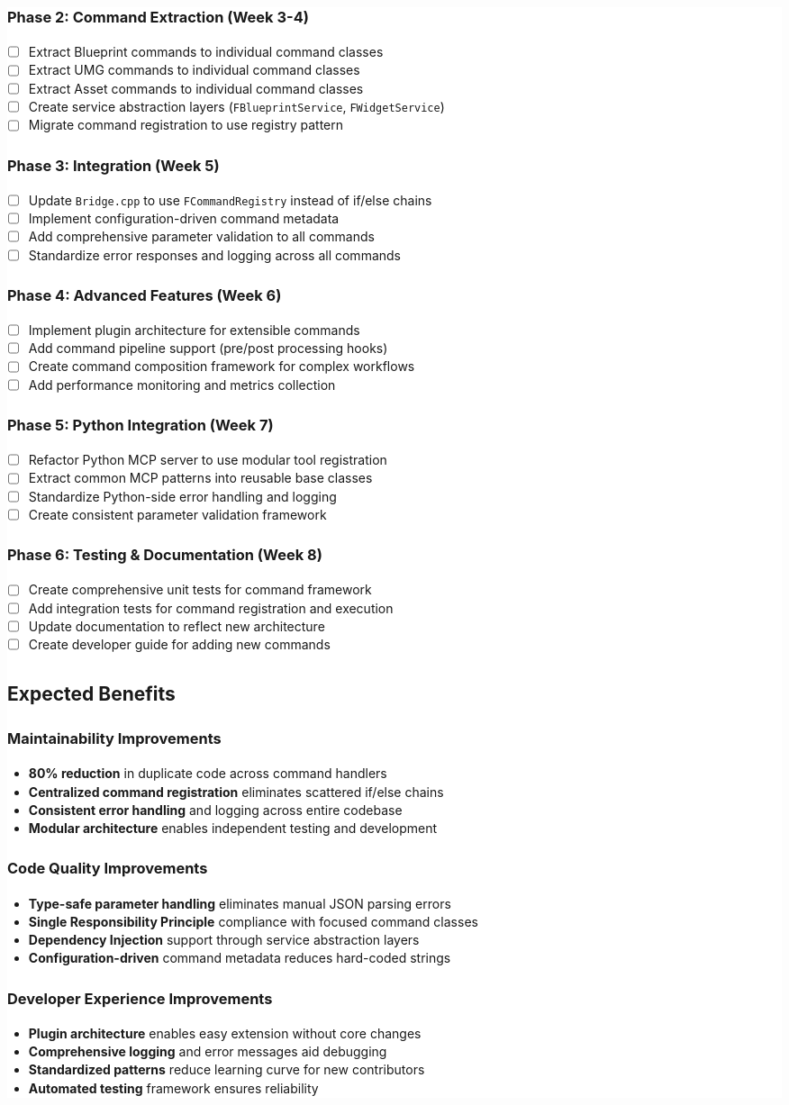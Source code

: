 ### Phase 2: Command Extraction (Week 3-4)
- [ ] Extract Blueprint commands to individual command classes
- [ ] Extract UMG commands to individual command classes  
- [ ] Extract Asset commands to individual command classes
- [ ] Create service abstraction layers (`FBlueprintService`, `FWidgetService`)
- [ ] Migrate command registration to use registry pattern

### Phase 3: Integration (Week 5)
- [ ] Update `Bridge.cpp` to use `FCommandRegistry` instead of if/else chains
- [ ] Implement configuration-driven command metadata
- [ ] Add comprehensive parameter validation to all commands
- [ ] Standardize error responses and logging across all commands

### Phase 4: Advanced Features (Week 6)
- [ ] Implement plugin architecture for extensible commands
- [ ] Add command pipeline support (pre/post processing hooks)
- [ ] Create command composition framework for complex workflows
- [ ] Add performance monitoring and metrics collection

### Phase 5: Python Integration (Week 7)
- [ ] Refactor Python MCP server to use modular tool registration
- [ ] Extract common MCP patterns into reusable base classes
- [ ] Standardize Python-side error handling and logging
- [ ] Create consistent parameter validation framework

### Phase 6: Testing & Documentation (Week 8)
- [ ] Create comprehensive unit tests for command framework
- [ ] Add integration tests for command registration and execution
- [ ] Update documentation to reflect new architecture
- [ ] Create developer guide for adding new commands

## Expected Benefits

### Maintainability Improvements
- **80% reduction** in duplicate code across command handlers
- **Centralized command registration** eliminates scattered if/else chains
- **Consistent error handling** and logging across entire codebase
- **Modular architecture** enables independent testing and development

### Code Quality Improvements
- **Type-safe parameter handling** eliminates manual JSON parsing errors
- **Single Responsibility Principle** compliance with focused command classes  
- **Dependency Injection** support through service abstraction layers
- **Configuration-driven** command metadata reduces hard-coded strings

### Developer Experience Improvements
- **Plugin architecture** enables easy extension without core changes
- **Comprehensive logging** and error messages aid debugging
- **Standardized patterns** reduce learning curve for new contributors
- **Automated testing** framework ensures reliability
